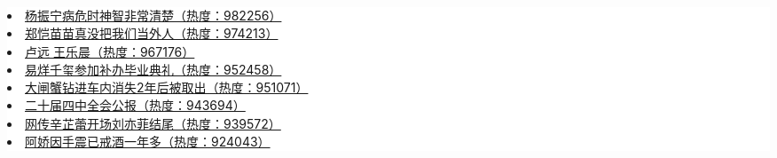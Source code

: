 <li>
<a href="https://s.weibo.com/weibo?q=%23%E6%9D%A8%E6%8C%AF%E5%AE%81%E7%97%85%E5%8D%B1%E6%97%B6%E7%A5%9E%E6%99%BA%E9%9D%9E%E5%B8%B8%E6%B8%85%E6%A5%9A%23" target="weibo">
杨振宁病危时神智非常清楚（热度：982256）
</a>
</li>

<li>
<a href="https://s.weibo.com/weibo?q=%23%E9%83%91%E6%81%BA%E8%8B%97%E8%8B%97%E7%9C%9F%E6%B2%A1%E6%8A%8A%E6%88%91%E4%BB%AC%E5%BD%93%E5%A4%96%E4%BA%BA%23" target="weibo">
郑恺苗苗真没把我们当外人（热度：974213）
</a>
</li>

<li>
<a href="https://s.weibo.com/weibo?q=%23%E5%8D%A2%E8%BF%9C%20%E7%8E%8B%E4%B9%90%E6%99%A8%23" target="weibo">
卢远 王乐晨（热度：967176）
</a>
</li>

<li>
<a href="https://s.weibo.com/weibo?q=%23%E6%98%93%E7%83%8A%E5%8D%83%E7%8E%BA%E5%8F%82%E5%8A%A0%E8%A1%A5%E5%8A%9E%E6%AF%95%E4%B8%9A%E5%85%B8%E7%A4%BC%23" target="weibo">
易烊千玺参加补办毕业典礼（热度：952458）
</a>
</li>

<li>
<a href="https://s.weibo.com/weibo?q=%23%E5%A4%A7%E9%97%B8%E8%9F%B9%E9%92%BB%E8%BF%9B%E8%BD%A6%E5%86%85%E6%B6%88%E5%A4%B12%E5%B9%B4%E5%90%8E%E8%A2%AB%E5%8F%96%E5%87%BA%23" target="weibo">
大闸蟹钻进车内消失2年后被取出（热度：951071）
</a>
</li>

<li>
<a href="https://s.weibo.com/weibo?q=%23%E4%BA%8C%E5%8D%81%E5%B1%8A%E5%9B%9B%E4%B8%AD%E5%85%A8%E4%BC%9A%E5%85%AC%E6%8A%A5%23" target="weibo">
二十届四中全会公报（热度：943694）
</a>
</li>

<li>
<a href="https://s.weibo.com/weibo?q=%23%E7%BD%91%E4%BC%A0%E8%BE%9B%E8%8A%B7%E8%95%BE%E5%BC%80%E5%9C%BA%E5%88%98%E4%BA%A6%E8%8F%B2%E7%BB%93%E5%B0%BE%23" target="weibo">
网传辛芷蕾开场刘亦菲结尾（热度：939572）
</a>
</li>

<li>
<a href="https://s.weibo.com/weibo?q=%23%E9%98%BF%E5%A8%87%E5%9B%A0%E6%89%8B%E9%9C%87%E5%B7%B2%E6%88%92%E9%85%92%E4%B8%80%E5%B9%B4%E5%A4%9A%23" target="weibo">
阿娇因手震已戒酒一年多（热度：924043）
</a>
</li>
